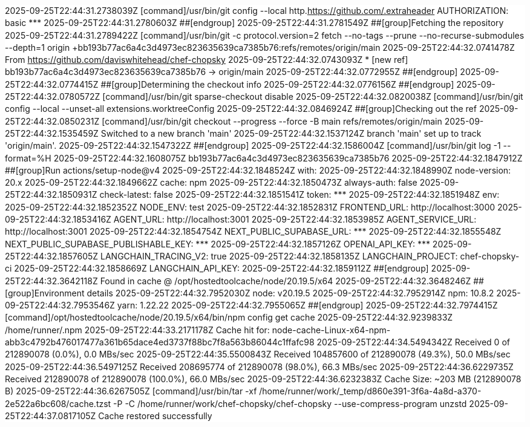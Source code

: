 2025-09-25T22:44:31.2738039Z [command]/usr/bin/git config --local http.https://github.com/.extraheader AUTHORIZATION: basic ***
2025-09-25T22:44:31.2780603Z ##[endgroup]
2025-09-25T22:44:31.2781549Z ##[group]Fetching the repository
2025-09-25T22:44:31.2789422Z [command]/usr/bin/git -c protocol.version=2 fetch --no-tags --prune --no-recurse-submodules --depth=1 origin +bb193b77ac6a4c3d4973ec823635639ca7385b76:refs/remotes/origin/main
2025-09-25T22:44:32.0741478Z From https://github.com/daviswhitehead/chef-chopsky
2025-09-25T22:44:32.0743093Z  * [new ref]         bb193b77ac6a4c3d4973ec823635639ca7385b76 -> origin/main
2025-09-25T22:44:32.0772955Z ##[endgroup]
2025-09-25T22:44:32.0774415Z ##[group]Determining the checkout info
2025-09-25T22:44:32.0776156Z ##[endgroup]
2025-09-25T22:44:32.0780572Z [command]/usr/bin/git sparse-checkout disable
2025-09-25T22:44:32.0820038Z [command]/usr/bin/git config --local --unset-all extensions.worktreeConfig
2025-09-25T22:44:32.0846924Z ##[group]Checking out the ref
2025-09-25T22:44:32.0850231Z [command]/usr/bin/git checkout --progress --force -B main refs/remotes/origin/main
2025-09-25T22:44:32.1535459Z Switched to a new branch 'main'
2025-09-25T22:44:32.1537124Z branch 'main' set up to track 'origin/main'.
2025-09-25T22:44:32.1547322Z ##[endgroup]
2025-09-25T22:44:32.1586004Z [command]/usr/bin/git log -1 --format=%H
2025-09-25T22:44:32.1608075Z bb193b77ac6a4c3d4973ec823635639ca7385b76
2025-09-25T22:44:32.1847912Z ##[group]Run actions/setup-node@v4
2025-09-25T22:44:32.1848524Z with:
2025-09-25T22:44:32.1848990Z   node-version: 20.x
2025-09-25T22:44:32.1849662Z   cache: npm
2025-09-25T22:44:32.1850473Z   always-auth: false
2025-09-25T22:44:32.1850931Z   check-latest: false
2025-09-25T22:44:32.1851541Z   token: ***
2025-09-25T22:44:32.1851948Z env:
2025-09-25T22:44:32.1852352Z   NODE_ENV: test
2025-09-25T22:44:32.1852831Z   FRONTEND_URL: http://localhost:3000
2025-09-25T22:44:32.1853416Z   AGENT_URL: http://localhost:3001
2025-09-25T22:44:32.1853985Z   AGENT_SERVICE_URL: http://localhost:3001
2025-09-25T22:44:32.1854754Z   NEXT_PUBLIC_SUPABASE_URL: ***
2025-09-25T22:44:32.1855548Z   NEXT_PUBLIC_SUPABASE_PUBLISHABLE_KEY: ***
2025-09-25T22:44:32.1857126Z   OPENAI_API_KEY: ***
2025-09-25T22:44:32.1857605Z   LANGCHAIN_TRACING_V2: true
2025-09-25T22:44:32.1858135Z   LANGCHAIN_PROJECT: chef-chopsky-ci
2025-09-25T22:44:32.1858669Z   LANGCHAIN_API_KEY: 
2025-09-25T22:44:32.1859112Z ##[endgroup]
2025-09-25T22:44:32.3642118Z Found in cache @ /opt/hostedtoolcache/node/20.19.5/x64
2025-09-25T22:44:32.3648246Z ##[group]Environment details
2025-09-25T22:44:32.7952030Z node: v20.19.5
2025-09-25T22:44:32.7952914Z npm: 10.8.2
2025-09-25T22:44:32.7953546Z yarn: 1.22.22
2025-09-25T22:44:32.7955065Z ##[endgroup]
2025-09-25T22:44:32.7974415Z [command]/opt/hostedtoolcache/node/20.19.5/x64/bin/npm config get cache
2025-09-25T22:44:32.9239833Z /home/runner/.npm
2025-09-25T22:44:33.2171178Z Cache hit for: node-cache-Linux-x64-npm-abb3c4792b476017477a361b65dace4ed3737f88bc7f8a563b86044c1ffafc98
2025-09-25T22:44:34.5494342Z Received 0 of 212890078 (0.0%), 0.0 MBs/sec
2025-09-25T22:44:35.5500843Z Received 104857600 of 212890078 (49.3%), 50.0 MBs/sec
2025-09-25T22:44:36.5497125Z Received 208695774 of 212890078 (98.0%), 66.3 MBs/sec
2025-09-25T22:44:36.6229735Z Received 212890078 of 212890078 (100.0%), 66.0 MBs/sec
2025-09-25T22:44:36.6232383Z Cache Size: ~203 MB (212890078 B)
2025-09-25T22:44:36.6267505Z [command]/usr/bin/tar -xf /home/runner/work/_temp/d860e391-3f6a-4a8d-a370-2e522a6bc608/cache.tzst -P -C /home/runner/work/chef-chopsky/chef-chopsky --use-compress-program unzstd
2025-09-25T22:44:37.0817105Z Cache restored successfully
